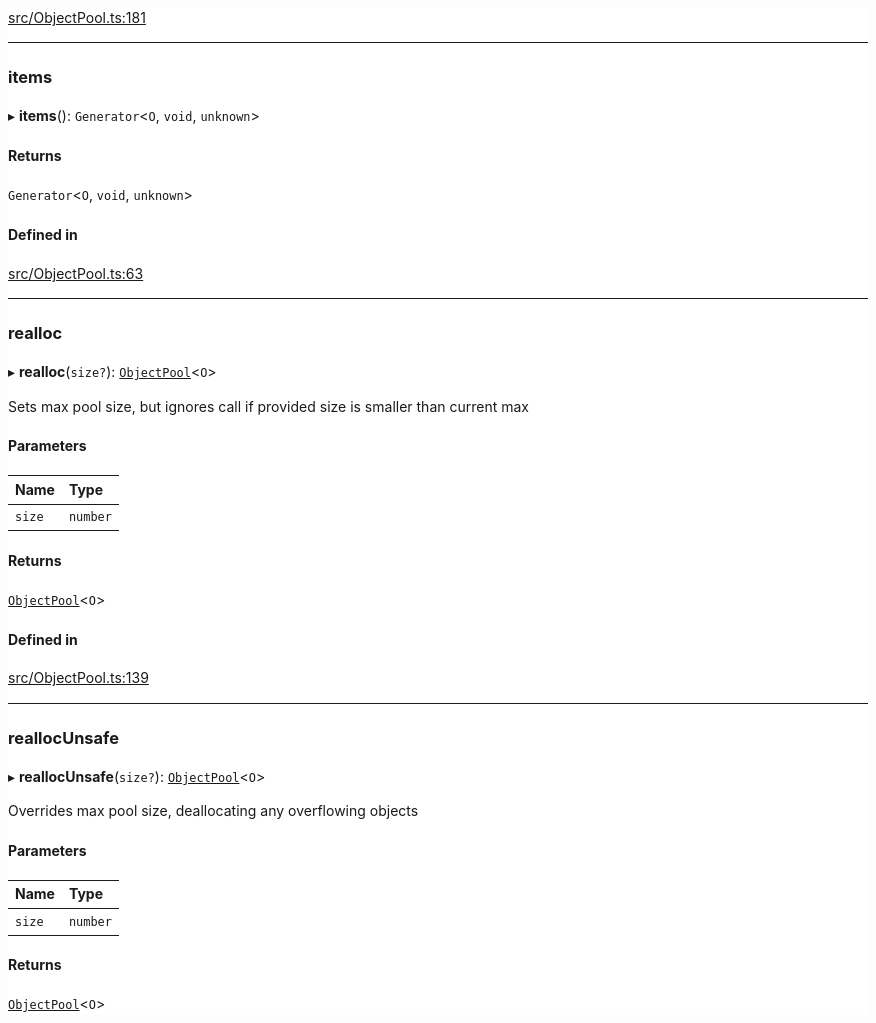 [src/ObjectPool.ts:181](https://github.com/zimmed/prefab/blob/83cd828/src/ObjectPool.ts#L181)

___

### items

▸ **items**(): `Generator`<`O`, `void`, `unknown`\>

#### Returns

`Generator`<`O`, `void`, `unknown`\>

#### Defined in

[src/ObjectPool.ts:63](https://github.com/zimmed/prefab/blob/83cd828/src/ObjectPool.ts#L63)

___

### realloc

▸ **realloc**(`size?`): [`ObjectPool`](ObjectPool.md)<`O`\>

Sets max pool size, but ignores call if provided size is smaller than current max

#### Parameters

| Name | Type |
| :------ | :------ |
| `size` | `number` |

#### Returns

[`ObjectPool`](ObjectPool.md)<`O`\>

#### Defined in

[src/ObjectPool.ts:139](https://github.com/zimmed/prefab/blob/83cd828/src/ObjectPool.ts#L139)

___

### reallocUnsafe

▸ **reallocUnsafe**(`size?`): [`ObjectPool`](ObjectPool.md)<`O`\>

Overrides max pool size, deallocating any overflowing objects

#### Parameters

| Name | Type |
| :------ | :------ |
| `size` | `number` |

#### Returns

[`ObjectPool`](ObjectPool.md)<`O`\>
